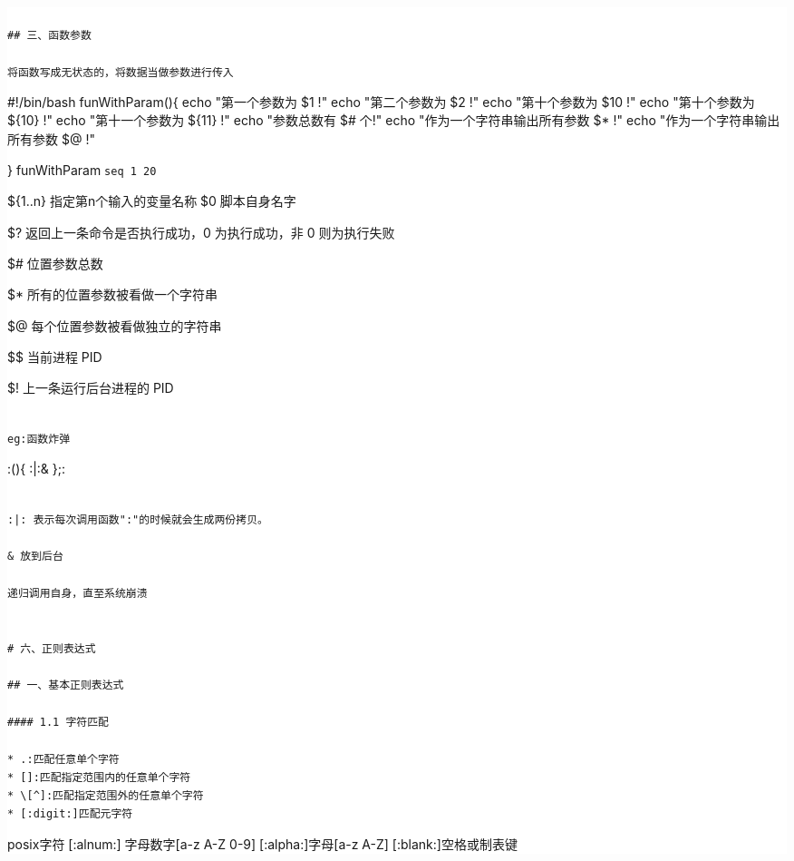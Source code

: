```

## 三、函数参数

将函数写成无状态的，将数据当做参数进行传入

```
#!/bin/bash
funWithParam(){
    echo "第一个参数为 $1 !"
    echo "第二个参数为 $2 !"
    echo "第十个参数为 $10 !"
    echo "第十个参数为 ${10} !"
    echo "第十一个参数为 ${11} !"
    echo "参数总数有 $# 个!"
    echo "作为一个字符串输出所有参数 $* !"
    echo "作为一个字符串输出所有参数 $@ !"

}
funWithParam `seq 1 20`

```

```
${1..n} 指定第n个输入的变量名称
$0	    脚本自身名字
	
$?	    返回上一条命令是否执行成功，0 为执行成功，非 0 则为执行失败
	    
$#	    位置参数总数
	
$*	    所有的位置参数被看做一个字符串
	
$@	    每个位置参数被看做独立的字符串
	
$$	    当前进程 PID
	
$!	    上一条运行后台进程的 PID
```

eg:函数炸弹

```
:(){ :|:& };:
```

:|: 表示每次调用函数":"的时候就会生成两份拷贝。

& 放到后台

递归调用自身，直至系统崩溃


# 六、正则表达式

## 一、基本正则表达式

#### 1.1 字符匹配

* .:匹配任意单个字符
* []:匹配指定范围内的任意单个字符
* \[^]:匹配指定范围外的任意单个字符
* [:digit:]匹配元字符

```
posix字符
[:alnum:] 字母数字[a-z A-Z 0-9]
[:alpha:]字母[a-z A-Z]
[:blank:]空格或制表键